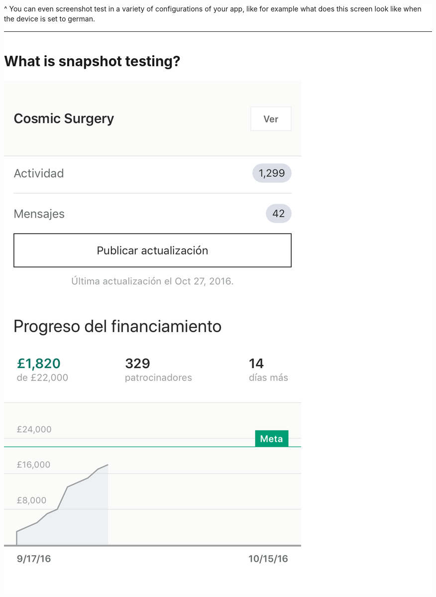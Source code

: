 ^ You can even screenshot test in a variety of configurations of your app, like for example what does this screen look like when the device is set to german.

---

# What is snapshot testing?

![inline](assets/testView_lang_es_device_phone4_7inch@2x.png)
